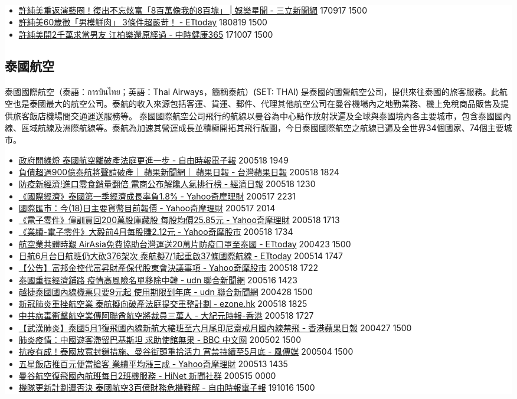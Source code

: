 - [許純美重返演藝圈！復出不忘炫富「8百萬像我的8百塊」 | 娛樂星聞 - 三立新聞網](https://www.setn.com/News.aspx?NewsID=295410 "許純美重返演藝圈！復出不忘炫富「8百萬像我的8百塊」 | 娛樂星聞 - 三立新聞網") 170917 1500
- [許純美60歲徵「男模鮮肉」 3條件超嚴苛！ - ETtoday](https://star.ettoday.net/news/1238586 "許純美60歲徵「男模鮮肉」 3條件超嚴苛！ - ETtoday") 180819 1500
- [許純美開2千萬求當男友 江柏樂還原經過 - 中時健康365](https://www.chinatimes.com/realtimenews/20171007003733-260404 "許純美開2千萬求當男友 江柏樂還原經過 - 中時健康365") 171007 1500

## 泰國航空

泰國國際航空（泰語：การบินไทย；英語：Thai Airways，簡稱泰航）(SET: THAI) 是泰國的國營航空公司，提供來往泰國的旅客服務。此航空也是泰國最大的航空公司。泰航的收入來源包括客運、貨運、郵件、代理其他航空公司在曼谷機場內之地勤業務、機上免稅商品販售及提供旅客飯店機場間交通運送服務等。 
泰國國際航空公司飛行的航線以曼谷為中心點作放射狀遍及全球與泰國境內各主要城市，包含泰國國內線、區域航線及洲際航線等。泰航為加速其營運成長並積極開拓其飛行版圖，今日泰國國際航空之航線已遍及全世界34個國家、74個主要城市。
- [政府開綠燈 泰國航空離破產法庭更進一步 - 自由時報電子報](https://ec.ltn.com.tw/article/breakingnews/3169425 "政府開綠燈 泰國航空離破產法庭更進一步 - 自由時報電子報") 200518 1949
- [負債超過900億泰航將聲請破產｜ 蘋果新聞網｜ 蘋果日報 - 台灣蘋果日報](https://tw.appledaily.com/property/20200518/NFSO2EDKNH2G74ZEPGMOYP7QCE/ "負債超過900億泰航將聲請破產｜ 蘋果新聞網｜ 蘋果日報 - 台灣蘋果日報") 200518 1824
- [防疫新經濟!進口零食銷量翻倍 電商公布解饞人氣排行榜 - 經濟日報](https://money.udn.com/money/story/5612/4571872 "防疫新經濟!進口零食銷量翻倍 電商公布解饞人氣排行榜 - 經濟日報") 200518 1230
- [《國際經濟》泰國第一季經濟成長率負1.8% - Yahoo奇摩理財](https://tw.stock.yahoo.com/news/%E5%9C%8B%E9%9A%9B%E7%B6%93%E6%BF%9F-%E6%B3%B0%E5%9C%8B%E7%AC%AC-%E5%AD%A3%E7%B6%93%E6%BF%9F%E6%88%90%E9%95%B7%E7%8E%87%E8%B2%A01-8-033700559.html "《國際經濟》泰國第一季經濟成長率負1.8% - Yahoo奇摩理財") 200517 2231
- [國際匯市：今(18)日主要貨幣目前報價 - Yahoo奇摩理財](https://tw.stock.yahoo.com/news/%E5%9C%8B%E9%9A%9B%E5%8C%AF%E5%B8%82-%E4%BB%8A-18-%E6%97%A5%E4%B8%BB%E8%A6%81%E8%B2%A8%E5%B9%A3%E7%9B%AE%E5%89%8D%E5%A0%B1%E5%83%B9-031516203.html "國際匯市：今(18)日主要貨幣目前報價 - Yahoo奇摩理財") 200517 2014
- [《電子零件》偉訓買回200萬股庫藏股 每股均價25.85元 - Yahoo奇摩理財](https://tw.stock.yahoo.com/news/%E9%9B%BB%E5%AD%90%E9%9B%B6%E4%BB%B6-%E5%81%89%E8%A8%93%E8%B2%B7%E5%9B%9E200%E8%90%AC%E8%82%A1%E5%BA%AB%E8%97%8F%E8%82%A1-%E6%AF%8F%E8%82%A1%E5%9D%87%E5%83%B925-85%E5%85%83-091302027.html "《電子零件》偉訓買回200萬股庫藏股 每股均價25.85元 - Yahoo奇摩理財") 200518 1713
- [《業績-電子零件》大毅前4月每股賺2.12元 - Yahoo奇摩股市](https://tw.stock.yahoo.com/news/%E6%A5%AD%E7%B8%BE-%E9%9B%BB%E5%AD%90%E9%9B%B6%E4%BB%B6-%E5%A4%A7%E6%AF%85%E5%89%8D4%E6%9C%88%E6%AF%8F%E8%82%A1%E8%B3%BA2-12%E5%85%83-093443917.html "《業績-電子零件》大毅前4月每股賺2.12元 - Yahoo奇摩股市") 200518 1734
- [航空業共體時艱 AirAsia免費協助台灣運送20萬片防疫口罩至泰國 - ETtoday](https://travel.ettoday.net/article/1698811.htm "航空業共體時艱 AirAsia免費協助台灣運送20萬片防疫口罩至泰國 - ETtoday") 200423 1500
- [日航6月台日航班仍大砍376架次 泰航擬7/1起重啟37條國際航線 - ETtoday](https://www.ettoday.net/news/20200514/1714382.htm "日航6月台日航班仍大砍376架次 泰航擬7/1起重啟37條國際航線 - ETtoday") 200514 1747
- [【公告】富邦金控代富昇財產保代股東會決議事項 - Yahoo奇摩股市](https://tw.stock.yahoo.com/news/%E5%85%AC%E5%91%8A-%E5%AF%8C%E9%82%A6%E9%87%91%E6%8E%A7%E4%BB%A3%E5%AF%8C%E6%98%87%E8%B2%A1%E7%94%A2%E4%BF%9D%E4%BB%A3%E8%82%A1%E6%9D%B1%E6%9C%83%E6%B1%BA%E8%AD%B0%E4%BA%8B%E9%A0%85-092202853.html "【公告】富邦金控代富昇財產保代股東會決議事項 - Yahoo奇摩股市") 200518 1722
- [泰國重振經濟鋪路 疫情高風險名單移除中韓 - udn 聯合新聞網](https://udn.com/news/story/6809/4568383 "泰國重振經濟鋪路 疫情高風險名單移除中韓 - udn 聯合新聞網") 200516 1423
- [越捷泰國國內線機票只要9元起 使用期限到年底 - udn 聯合新聞網](https://udn.com/news/story/7270/4523983 "越捷泰國國內線機票只要9元起 使用期限到年底 - udn 聯合新聞網") 200428 1500
- [新冠肺炎重挫航空業 泰航擬向破產法庭提交重整計劃 - ezone.hk](https://ezone.ulifestyle.com.hk/article/2646275/%E6%96%B0%E5%86%A0%E8%82%BA%E7%82%8E%E9%87%8D%E6%8C%AB%E8%88%AA%E7%A9%BA%E6%A5%AD%20%E6%B3%B0%E8%88%AA%E6%93%AC%E5%90%91%E7%A0%B4%E7%94%A2%E6%B3%95%E5%BA%AD%E6%8F%90%E4%BA%A4%E9%87%8D%E6%95%B4%E8%A8%88%E5%8A%83 "新冠肺炎重挫航空業 泰航擬向破產法庭提交重整計劃 - ezone.hk") 200518 1825
- [中共病毒衝擊航空業傳阿聯酋航空將裁員三萬人 - 大紀元時報-香港](http://hk.epochtimes.com/news/2020-05-18/11451688 "中共病毒衝擊航空業傳阿聯酋航空將裁員三萬人 - 大紀元時報-香港") 200518 1727
- [【武漢肺炎】泰國5月1復飛國內線新航大縮班至六月尾印尼齋戒月國內線禁飛 - 香港蘋果日報](https://hk.appledaily.com/lifestyle/20200427/JFT2A4DVGAXCXF5NNFGIF6AH2Q/ "【武漢肺炎】泰國5月1復飛國內線新航大縮班至六月尾印尼齋戒月國內線禁飛 - 香港蘋果日報") 200427 1500
- [肺炎疫情：中國遊客滯留巴基斯坦 求助使館無果 - BBC 中文网](https://www.bbc.com/zhongwen/trad/chinese-news-52501784 "肺炎疫情：中國遊客滯留巴基斯坦 求助使館無果 - BBC 中文网") 200502 1500
- [抗疫有成！泰國放寬封鎖措施、曼谷街頭重拾活力 宵禁持續至5月底 - 風傳媒](https://www.storm.mg/article/2597362 "抗疫有成！泰國放寬封鎖措施、曼谷街頭重拾活力 宵禁持續至5月底 - 風傳媒") 200504 1500
- [五星飯店推百元便當搶客 業績平均漲三成 - Yahoo奇摩理財](https://tw.stock.yahoo.com/video/%E4%BA%94%E6%98%9F%E9%A3%AF%E5%BA%97%E6%8E%A8%E7%99%BE%E5%85%83%E4%BE%BF%E7%95%B6%E6%90%B6%E5%AE%A2-%E6%A5%AD%E7%B8%BE%E5%B9%B3%E5%9D%87%E6%BC%B2%E4%B8%89%E6%88%90-062744150.html "五星飯店推百元便當搶客 業績平均漲三成 - Yahoo奇摩理財") 200513 1435
- [曼谷航空復飛國內航班每日2班機服務 - HiNet 新聞社群](https://times.hinet.net/news/22901996 "曼谷航空復飛國內航班每日2班機服務 - HiNet 新聞社群") 200515 0000
- [機隊更新計劃遭否決 泰國航空3百億財務危機難解 - 自由時報電子報](https://ec.ltn.com.tw/article/breakingnews/2948407 "機隊更新計劃遭否決 泰國航空3百億財務危機難解 - 自由時報電子報") 191016 1500
